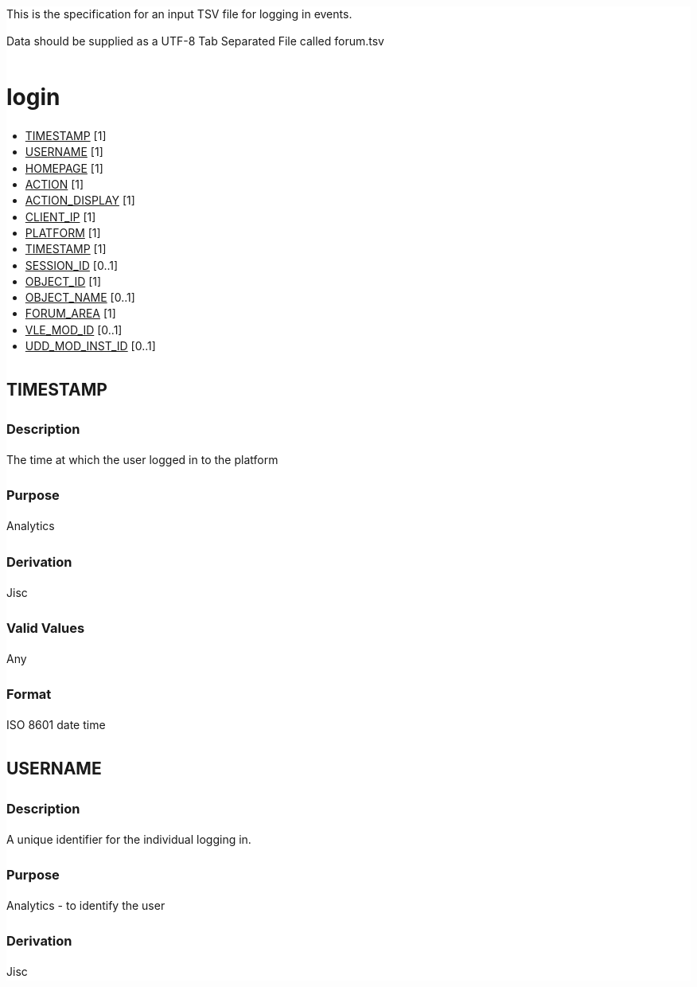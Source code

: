 This is the specification for an input TSV file for logging in events.

Data should be supplied as a UTF-8 Tab Separated File called forum.tsv

# login

* [TIMESTAMP](#timestamp) [1]
* [USERNAME](#username) [1]
* [HOMEPAGE](#homepage) [1]
* [ACTION](#action) [1]
* [ACTION_DISPLAY](#action_display) [1]
* [CLIENT_IP](#client_ip) [1]
* [PLATFORM](#platform) [1]
* [TIMESTAMP](#timestamp) [1]
* [SESSION_ID](#session_id) [0..1]
* [OBJECT_ID](#object_id) [1]
* [OBJECT_NAME](#object_name) [0..1]
* [FORUM_AREA](#object_id) [1]
* [VLE_MOD_ID](#vle_mod_id) [0..1]
* [UDD_MOD_INST_ID](#udd_mod_inst_id) [0..1]



## TIMESTAMP 
### Description
The time at which the user logged in to the platform

### Purpose
Analytics

### Derivation
Jisc

### Valid Values
Any

### Format
ISO 8601 date time

## USERNAME 
### Description
A unique identifier for the individual logging in.

### Purpose
Analytics - to identify the user

### Derivation
Jisc
